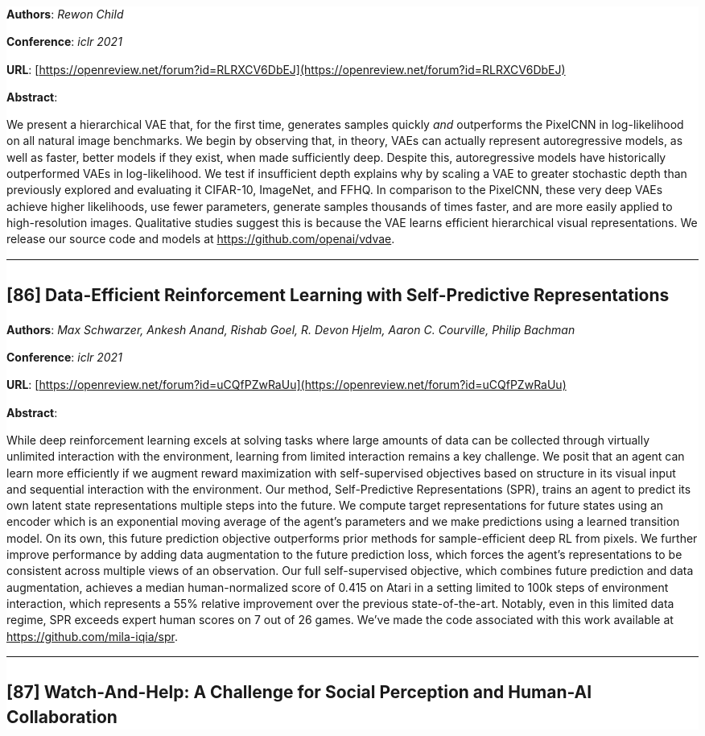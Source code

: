 **Authors**: *Rewon Child*

**Conference**: *iclr 2021*

**URL**: [https://openreview.net/forum?id=RLRXCV6DbEJ](https://openreview.net/forum?id=RLRXCV6DbEJ)

**Abstract**:

We present a hierarchical VAE that, for the first time, generates samples quickly $\textit{and}$ outperforms the PixelCNN in log-likelihood on all natural image benchmarks. We begin by observing that, in theory, VAEs can actually represent autoregressive models, as well as faster, better models if they exist, when made sufficiently deep. Despite this, autoregressive models have historically outperformed VAEs in log-likelihood. We test if insufficient depth explains why by scaling a VAE to greater stochastic depth than previously explored and evaluating it CIFAR-10, ImageNet, and FFHQ. In comparison to the PixelCNN, these very deep VAEs achieve higher likelihoods, use fewer parameters, generate samples thousands of times faster, and are more easily applied to high-resolution images. Qualitative studies suggest this is because the VAE learns efficient hierarchical visual representations. We release our source code and models at https://github.com/openai/vdvae.

----

## [86] Data-Efficient Reinforcement Learning with Self-Predictive Representations

**Authors**: *Max Schwarzer, Ankesh Anand, Rishab Goel, R. Devon Hjelm, Aaron C. Courville, Philip Bachman*

**Conference**: *iclr 2021*

**URL**: [https://openreview.net/forum?id=uCQfPZwRaUu](https://openreview.net/forum?id=uCQfPZwRaUu)

**Abstract**:

While deep reinforcement learning excels at solving tasks where large amounts of data can be collected through virtually unlimited interaction with the environment, learning from limited interaction remains a key challenge. We posit that an agent can learn more efficiently if we augment reward maximization with self-supervised objectives based on structure in its visual input and sequential interaction with the environment.  Our method, Self-Predictive Representations (SPR), trains an agent to predict its own latent state representations multiple steps into the future. We compute target representations for future states using an encoder which is an exponential moving average of the agent’s parameters and we make predictions using a learned transition model.  On its own,  this future prediction objective outperforms prior methods for sample-efficient deep RL from pixels. We further improve performance by adding data augmentation to the future prediction loss, which forces the agent’s representations to be consistent across multiple views of an observation.  Our full self-supervised objective, which combines future prediction and data augmentation, achieves a median human-normalized score of 0.415 on Atari in a setting limited to 100k steps of environment interaction, which represents a 55% relative improvement over the previous state-of-the-art. Notably, even in this limited data regime, SPR exceeds expert human scores on 7 out of 26 games. We’ve made the code associated with this work available at https://github.com/mila-iqia/spr.

----

## [87] Watch-And-Help: A Challenge for Social Perception and Human-AI Collaboration
